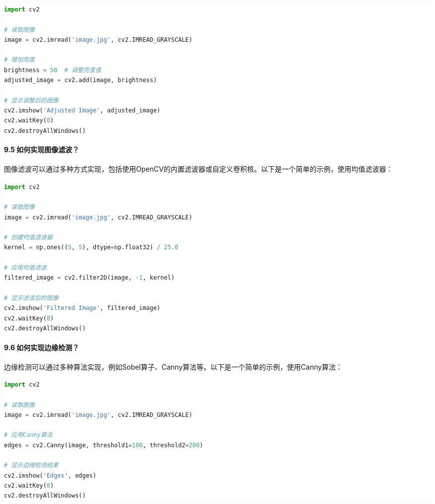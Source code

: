 ```python
import cv2

# 读取图像
image = cv2.imread('image.jpg', cv2.IMREAD_GRAYSCALE)

# 增加亮度
brightness = 50  # 调整亮度值
adjusted_image = cv2.add(image, brightness)

# 显示调整后的图像
cv2.imshow('Adjusted Image', adjusted_image)
cv2.waitKey(0)
cv2.destroyAllWindows()
```

#### 9.5 如何实现图像滤波？

图像滤波可以通过多种方式实现，包括使用OpenCV的内置滤波器或自定义卷积核。以下是一个简单的示例，使用均值滤波器：

```python
import cv2

# 读取图像
image = cv2.imread('image.jpg', cv2.IMREAD_GRAYSCALE)

# 创建均值滤波器
kernel = np.ones((5, 5), dtype=np.float32) / 25.0

# 应用均值滤波
filtered_image = cv2.filter2D(image, -1, kernel)

# 显示滤波后的图像
cv2.imshow('Filtered Image', filtered_image)
cv2.waitKey(0)
cv2.destroyAllWindows()
```

#### 9.6 如何实现边缘检测？

边缘检测可以通过多种算法实现，例如Sobel算子、Canny算法等。以下是一个简单的示例，使用Canny算法：

```python
import cv2

# 读取图像
image = cv2.imread('image.jpg', cv2.IMREAD_GRAYSCALE)

# 应用Canny算法
edges = cv2.Canny(image, threshold1=100, threshold2=200)

# 显示边缘检测结果
cv2.imshow('Edges', edges)
cv2.waitKey(0)
cv2.destroyAllWindows()
```
